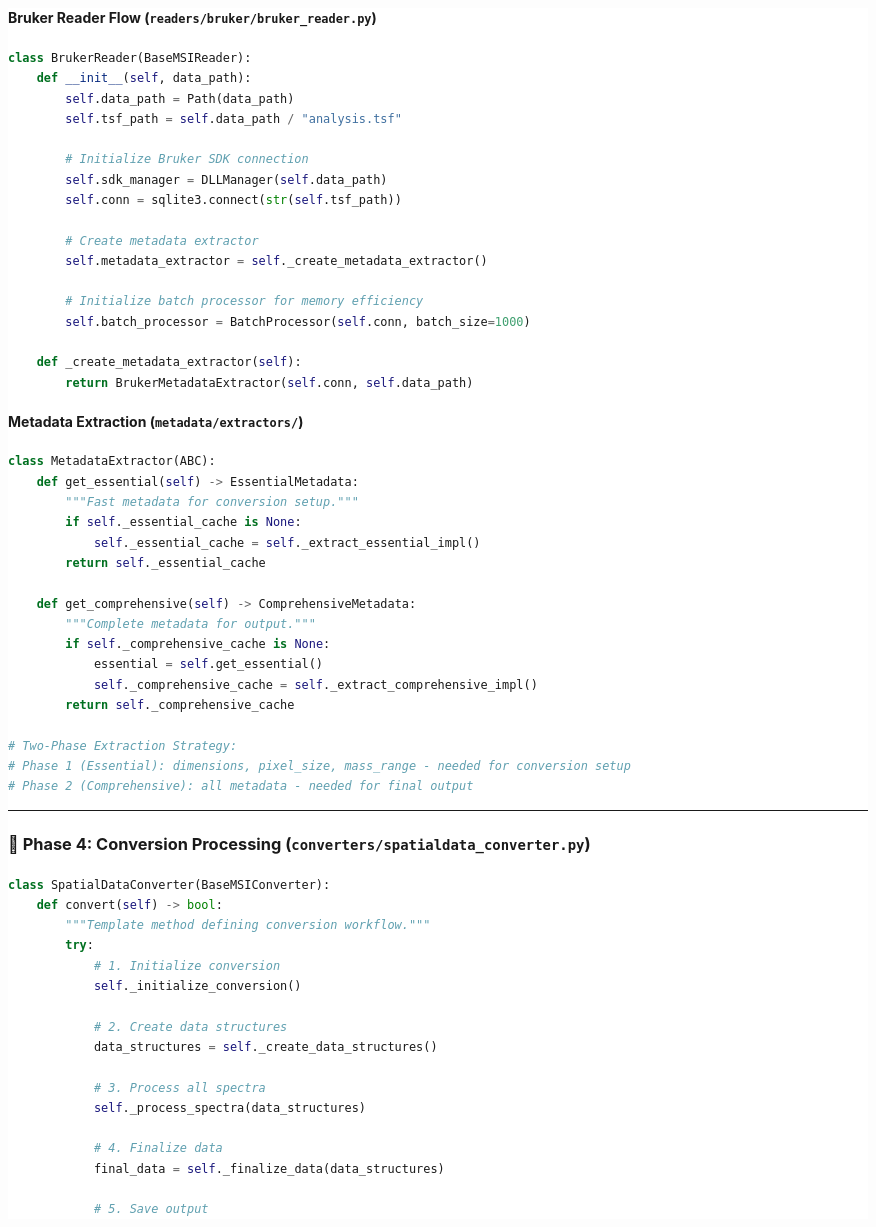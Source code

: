 #### Bruker Reader Flow (`readers/bruker/bruker_reader.py`)
```python
class BrukerReader(BaseMSIReader):
    def __init__(self, data_path):
        self.data_path = Path(data_path)
        self.tsf_path = self.data_path / "analysis.tsf"

        # Initialize Bruker SDK connection
        self.sdk_manager = DLLManager(self.data_path)
        self.conn = sqlite3.connect(str(self.tsf_path))

        # Create metadata extractor
        self.metadata_extractor = self._create_metadata_extractor()

        # Initialize batch processor for memory efficiency
        self.batch_processor = BatchProcessor(self.conn, batch_size=1000)

    def _create_metadata_extractor(self):
        return BrukerMetadataExtractor(self.conn, self.data_path)
```

#### Metadata Extraction (`metadata/extractors/`)
```python
class MetadataExtractor(ABC):
    def get_essential(self) -> EssentialMetadata:
        """Fast metadata for conversion setup."""
        if self._essential_cache is None:
            self._essential_cache = self._extract_essential_impl()
        return self._essential_cache

    def get_comprehensive(self) -> ComprehensiveMetadata:
        """Complete metadata for output."""
        if self._comprehensive_cache is None:
            essential = self.get_essential()
            self._comprehensive_cache = self._extract_comprehensive_impl()
        return self._comprehensive_cache

# Two-Phase Extraction Strategy:
# Phase 1 (Essential): dimensions, pixel_size, mass_range - needed for conversion setup
# Phase 2 (Comprehensive): all metadata - needed for final output
```

---

### 🔄 **Phase 4: Conversion Processing** (`converters/spatialdata_converter.py`)

```python
class SpatialDataConverter(BaseMSIConverter):
    def convert(self) -> bool:
        """Template method defining conversion workflow."""
        try:
            # 1. Initialize conversion
            self._initialize_conversion()

            # 2. Create data structures
            data_structures = self._create_data_structures()

            # 3. Process all spectra
            self._process_spectra(data_structures)

            # 4. Finalize data
            final_data = self._finalize_data(data_structures)

            # 5. Save output
```